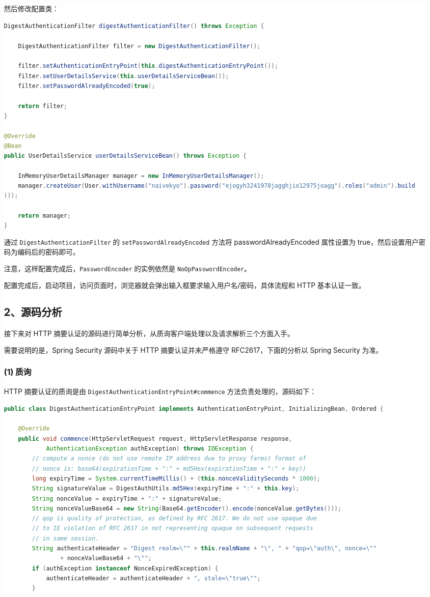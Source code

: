 然后修改配置类：

```java
DigestAuthenticationFilter digestAuthenticationFilter() throws Exception {

    DigestAuthenticationFilter filter = new DigestAuthenticationFilter();

    filter.setAuthenticationEntryPoint(this.digestAuthenticationEntryPoint());
    filter.setUserDetailsService(this.userDetailsServiceBean());
    filter.setPasswordAlreadyEncoded(true);

    return filter;
}

@Override
@Bean
public UserDetailsService userDetailsServiceBean() throws Exception {

    InMemoryUserDetailsManager manager = new InMemoryUserDetailsManager();
    manager.createUser(User.withUsername("naivekyo").password("ejogyh3241978jagghjio12975joagg").roles("admin").build());

    return manager;
}
```

通过 `DigestAuthenticationFilter` 的 `setPasswordAlreadyEncoded` 方法将 passwordAlreadyEncoded 属性设置为 true，然后设置用户密码为编码后的密码即可。

注意，这样配置完成后，`PasswordEncoder` 的实例依然是 `NoOpPasswordEncoder`。

配置完成后，启动项目，访问页面时，浏览器就会弹出输入框要求输入用户名/密码，具体流程和 HTTP 基本认证一致。



## 2、源码分析

接下来对 HTTP 摘要认证的源码进行简单分析，从质询客户端处理以及请求解析三个方面入手。

需要说明的是，Spring Security 源码中关于 HTTP 摘要认证并未严格遵守 RFC2617，下面的分析以 Spring Security 为准。

### (1) 质询

HTTP 摘要认证的质询是由 `DigestAuthenticationEntryPoint#commence` 方法负责处理的，源码如下：

```java
public class DigestAuthenticationEntryPoint implements AuthenticationEntryPoint, InitializingBean, Ordered {
    
    @Override
	public void commence(HttpServletRequest request, HttpServletResponse response,
			AuthenticationException authException) throws IOException {
		// compute a nonce (do not use remote IP address due to proxy farms) format of
		// nonce is: base64(expirationTime + ":" + md5Hex(expirationTime + ":" + key))
		long expiryTime = System.currentTimeMillis() + (this.nonceValiditySeconds * 1000);
		String signatureValue = DigestAuthUtils.md5Hex(expiryTime + ":" + this.key);
		String nonceValue = expiryTime + ":" + signatureValue;
		String nonceValueBase64 = new String(Base64.getEncoder().encode(nonceValue.getBytes()));
		// qop is quality of protection, as defined by RFC 2617. We do not use opaque due
		// to IE violation of RFC 2617 in not representing opaque on subsequent requests
		// in same session.
		String authenticateHeader = "Digest realm=\"" + this.realmName + "\", " + "qop=\"auth\", nonce=\""
				+ nonceValueBase64 + "\"";
		if (authException instanceof NonceExpiredException) {
			authenticateHeader = authenticateHeader + ", stale=\"true\"";
		}
```